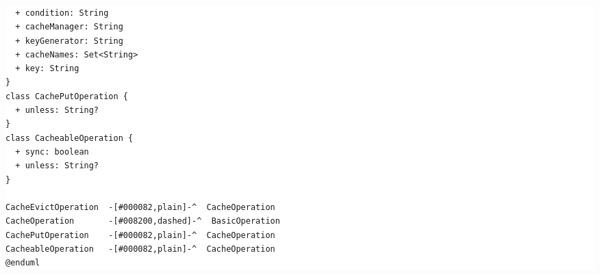 ```puml
  + condition: String
  + cacheManager: String
  + keyGenerator: String
  + cacheNames: Set<String>
  + key: String
}
class CachePutOperation {
  + unless: String?
}
class CacheableOperation {
  + sync: boolean
  + unless: String?
}

CacheEvictOperation  -[#000082,plain]-^  CacheOperation      
CacheOperation       -[#008200,dashed]-^  BasicOperation      
CachePutOperation    -[#000082,plain]-^  CacheOperation      
CacheableOperation   -[#000082,plain]-^  CacheOperation      
@enduml

```

